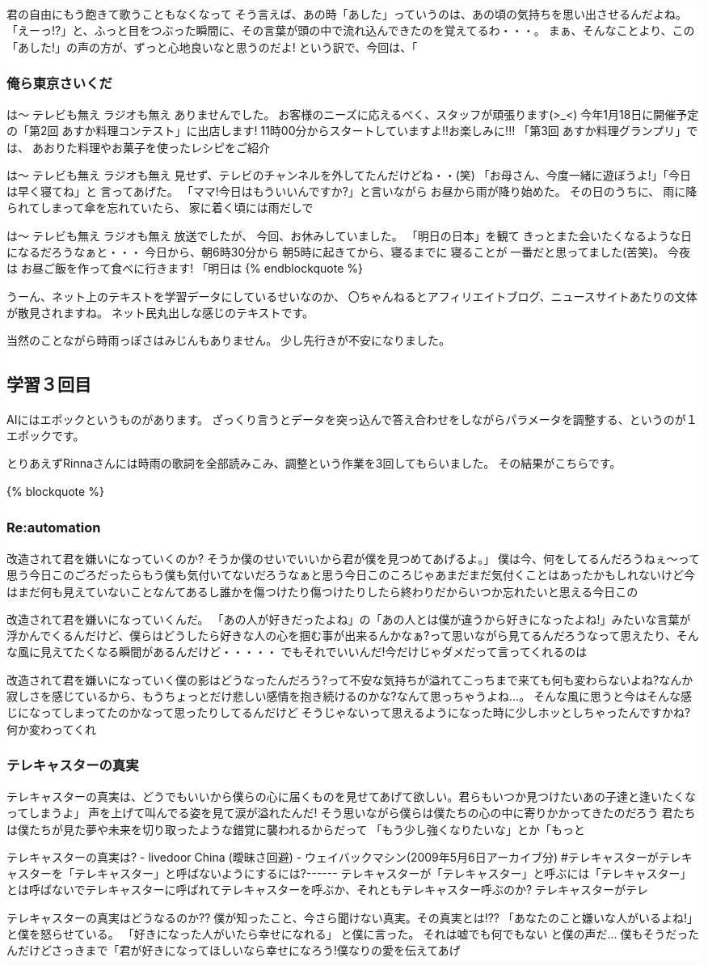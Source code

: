 君の自由にもう飽きて歌うこともなくなって</s> そう言えば、あの時「あした」っていうのは、あの頃の気持ちを思い出させるんだよね。 「えーっ!?」と、ふっと目をつぶった瞬間に、その言葉が頭の中で流れ込んできたのを覚えてるわ・・・。 まぁ、そんなことより、この「あした!」の声の方が、ずっと心地良いなと思うのだよ! という訳で、今回は、「


### 俺ら東京さいくだ
は～ テレビも無え ラジオも無え</s> ありませんでした。 お客様のニーズに応えるべく、スタッフが頑張ります(>_<) 今年1月18日に開催予定の「第2回 あすか料理コンテスト」に出店します! 11時00分からスタートしていますよ!!お楽しみに!!! 「第3回 あすか料理グランプリ」では、 あおりた料理やお菓子を使ったレシピをご紹介


は～ テレビも無え ラジオも無え</s> 見せず、テレビのチャンネルを外してたんだけどね・・(笑) 「お母さん、今度一緒に遊ぼうよ!」「今日は早く寝てね」と 言ってあげた。 「ママ!今日はもういいんですか?」と言いながら お昼から雨が降り始めた。 その日のうちに、 雨に降られてしまって傘を忘れていたら、 家に着く頃には雨だしで


は～ テレビも無え ラジオも無え</s> 放送でしたが、 今回、お休みしていました。 「明日の日本」を観て きっとまた会いたくなるような日になるだろうなぁと・・・ 今日から、朝6時30分から 朝5時に起きてから、寝るまでに 寝ることが 一番だと思ってました(苦笑)。 今夜は お昼ご飯を作って食べに行きます! 「明日は
{% endblockquote %}



うーん、ネット上のテキストを学習データにしているせいなのか、
〇ちゃんねるとアフィリエイトブログ、ニュースサイトあたりの文体が散見されますね。
ネット民丸出しな感じのテキストです。

当然のことながら時雨っぽさはみじんもありません。
少し先行きが不安になりました。

## 学習３回目
AIにはエポックというものがあります。
ざっくり言うとデータを突っ込んで答え合わせをしながらパラメータを調整する、というのが１エポックです。

とりあえずRinnaさんには時雨の歌詞を全部読みこみ、調整という作業を3回してもらいました。
その結果がこちらです。

{% blockquote %}
### Re:automation
改造されて君を嫌いになっていくのか? そうか僕のせいでいいから君が僕を見つめてあげるよ。」 僕は今、何をしてるんだろうねぇ～って思う今日このごろだったらもう僕も気付いてないだろうなぁと思う今日このころじゃあまだまだ気付くことはあったかもしれないけど今はまだ何も見えていないことなんてあるし誰かを傷つけたり傷つけたりしたら終わりだからいつか忘れたいと思える今日この


改造されて君を嫌いになっていくんだ。 「あの人が好きだったよね」の「あの人とは僕が違うから好きになったよね!」みたいな言葉が浮かんでくるんだけど、僕らはどうしたら好きな人の心を掴む事が出来るんかなぁ?って思いながら見てるんだろうなって思えたり、そんな風に見えてたくなる瞬間があるんだけど・・・・・ でもそれでいいんだ!今だけじゃダメだって言ってくれるのは


改造されて君を嫌いになっていく僕の影はどうなったんだろう?って不安な気持ちが溢れてこっちまで来ても何も変わらないよね?なんか寂しさを感じているから、もうちょっとだけ悲しい感情を抱き続けるのかな?なんて思っちゃうよね...。 そんな風に思うと今はそんな感じになってしまってたのかなって思ったりしてるんだけど そうじゃないって思えるようになった時に少しホッとしちゃったんですかね?何か変わってくれ


### テレキャスターの真実
テレキャスターの真実は、どうでもいいから僕らの心に届くものを見せてあげて欲しい。君らもいつか見つけたいあの子達と逢いたくなってしまうよ」 声を上げて叫んでる姿を見て涙が溢れたんだ! そう思いながら僕らは僕たちの心の中に寄りかかってきたのだろう 君たちは僕たちが見た夢や未来を切り取ったような錯覚に襲われるからだって 「もう少し強くなりたいな」とか「もっと


テレキャスターの真実は? - livedoor China (曖昧さ回避) - ウェイバックマシン(2009年5月6日アーカイブ分) #テレキャスターがテレキャスターを「テレキャスター」と呼ばないようにするには?------ テレキャスターが「テレキャスター」と呼ぶには「テレキャスター」とは呼ばないでテレキャスターに呼ばれてテレキャスターを呼ぶか、それともテレキャスター呼ぶのか? テレキャスターがテレ


テレキャスターの真実はどうなるのか?? 僕が知ったこと、今さら聞けない真実。その真実とは!?? 「あなたのこと嫌いな人がいるよね!」 と僕を怒らせている。 「好きになった人がいたら幸せになれる」 と僕に言った。 それは嘘でも何でもない と僕の声だ... 僕もそうだったんだけどさっきまで「君が好きになってほしいなら幸せになろう!僕なりの愛を伝えてあげ
